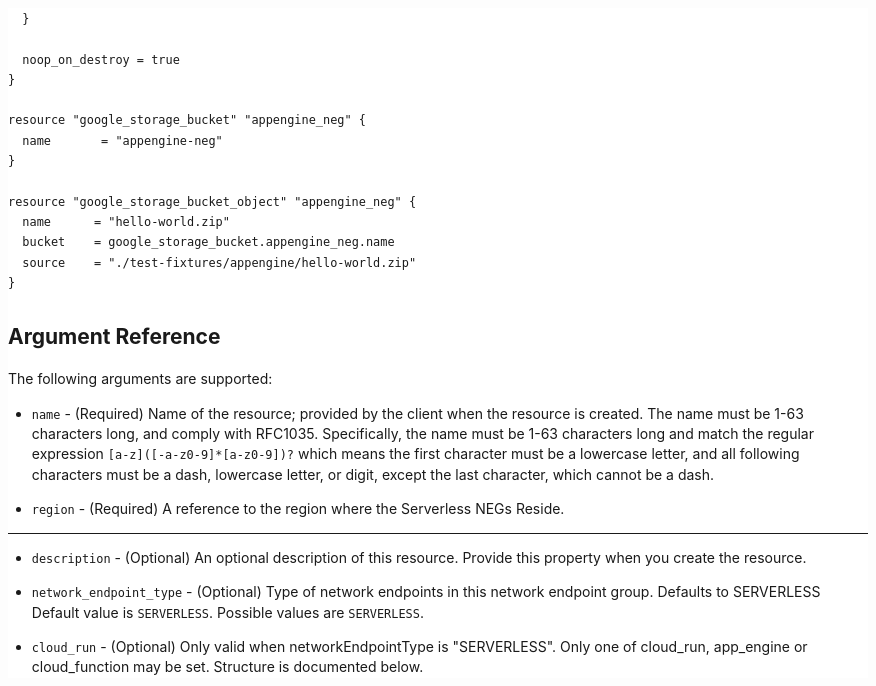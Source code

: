 ```hcl
  }

  noop_on_destroy = true
}

resource "google_storage_bucket" "appengine_neg" {
  name       = "appengine-neg"
}

resource "google_storage_bucket_object" "appengine_neg" {
  name      = "hello-world.zip"
  bucket    = google_storage_bucket.appengine_neg.name
  source    = "./test-fixtures/appengine/hello-world.zip"
}
```

## Argument Reference

The following arguments are supported:


* `name` -
  (Required)
  Name of the resource; provided by the client when the resource is
  created. The name must be 1-63 characters long, and comply with
  RFC1035. Specifically, the name must be 1-63 characters long and match
  the regular expression `[a-z]([-a-z0-9]*[a-z0-9])?` which means the
  first character must be a lowercase letter, and all following
  characters must be a dash, lowercase letter, or digit, except the last
  character, which cannot be a dash.

* `region` -
  (Required)
  A reference to the region where the Serverless NEGs Reside.


- - -


* `description` -
  (Optional)
  An optional description of this resource. Provide this property when
  you create the resource.

* `network_endpoint_type` -
  (Optional)
  Type of network endpoints in this network endpoint group. Defaults to SERVERLESS
  Default value is `SERVERLESS`.
  Possible values are `SERVERLESS`.

* `cloud_run` -
  (Optional)
  Only valid when networkEndpointType is "SERVERLESS".
  Only one of cloud_run, app_engine or cloud_function may be set.
  Structure is documented below.
